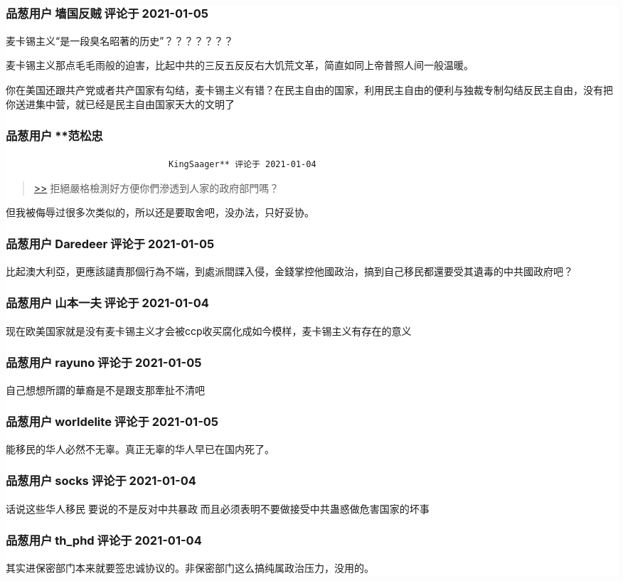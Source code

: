

            
### 品葱用户 **墙国反贼** 评论于 2021-01-05
        
麦卡锡主义“是一段臭名昭著的历史”？？？？？？？  
  
麦卡锡主义那点毛毛雨般的迫害，比起中共的三反五反反右大饥荒文革，简直如同上帝普照人间一般温暖。  
  
你在美国还跟共产党或者共产国家有勾结，麦卡锡主义有错？在民主自由的国家，利用民主自由的便利与独裁专制勾结反民主自由，没有把你送进集中营，就已经是民主自由国家天大的文明了
        


            
### 品葱用户 **范松忠				
									KingSaager** 评论于 2021-01-04
        
> [\>>]( "/article/item_id-576013#") 拒絕嚴格檢測好方便你們滲透到人家的政府部門嗎？

  
  
但我被侮辱过很多次类似的，所以还是要取舍吧，没办法，只好妥协。
        


            
### 品葱用户 **Daredeer** 评论于 2021-01-05
        
比起澳大利亞，更應該譴責那個行為不端，到處派間諜入侵，金錢掌控他國政治，搞到自己移民都還要受其遺毒的中共國政府吧？
        


            
### 品葱用户 **山本一夫** 评论于 2021-01-04
        
现在欧美国家就是没有麦卡锡主义才会被ccp收买腐化成如今模样，麦卡锡主义有存在的意义
        


            
### 品葱用户 **rayuno** 评论于 2021-01-05
        
自己想想所謂的華裔是不是跟支那牽扯不清吧
        


            
### 品葱用户 **worldelite** 评论于 2021-01-05
        
能移民的华人必然不无辜。真正无辜的华人早已在国内死了。
        


            
### 品葱用户 **socks** 评论于 2021-01-04
        
话说这些华人移民 要说的不是反对中共暴政 而且必须表明不要做接受中共蛊惑做危害国家的坏事
        


            
### 品葱用户 **th_phd** 评论于 2021-01-04
        
其实进保密部门本来就要签忠诚协议的。非保密部门这么搞纯属政治压力，没用的。
        
